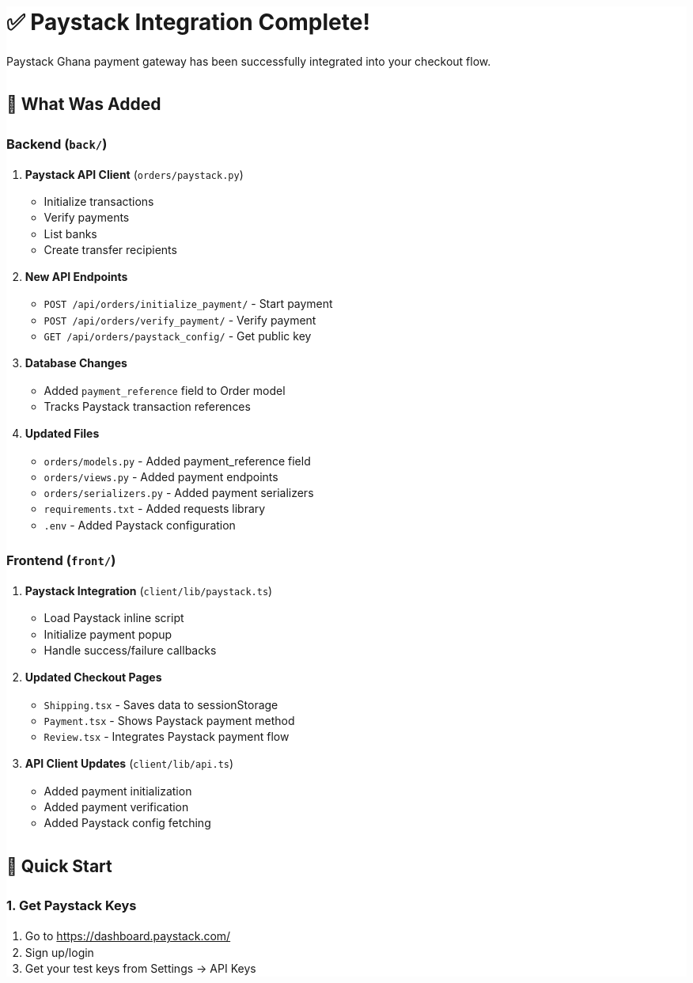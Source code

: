 # ✅ Paystack Integration Complete!

Paystack Ghana payment gateway has been successfully integrated into your checkout flow.

## 🎯 What Was Added

### Backend (`back/`)
1. **Paystack API Client** (`orders/paystack.py`)
   - Initialize transactions
   - Verify payments
   - List banks
   - Create transfer recipients

2. **New API Endpoints**
   - `POST /api/orders/initialize_payment/` - Start payment
   - `POST /api/orders/verify_payment/` - Verify payment
   - `GET /api/orders/paystack_config/` - Get public key

3. **Database Changes**
   - Added `payment_reference` field to Order model
   - Tracks Paystack transaction references

4. **Updated Files**
   - `orders/models.py` - Added payment_reference field
   - `orders/views.py` - Added payment endpoints
   - `orders/serializers.py` - Added payment serializers
   - `requirements.txt` - Added requests library
   - `.env` - Added Paystack configuration

### Frontend (`front/`)
1. **Paystack Integration** (`client/lib/paystack.ts`)
   - Load Paystack inline script
   - Initialize payment popup
   - Handle success/failure callbacks

2. **Updated Checkout Pages**
   - `Shipping.tsx` - Saves data to sessionStorage
   - `Payment.tsx` - Shows Paystack payment method
   - `Review.tsx` - Integrates Paystack payment flow

3. **API Client Updates** (`client/lib/api.ts`)
   - Added payment initialization
   - Added payment verification
   - Added Paystack config fetching

## 🚀 Quick Start

### 1. Get Paystack Keys

1. Go to https://dashboard.paystack.com/
2. Sign up/login
3. Get your test keys from Settings → API Keys
